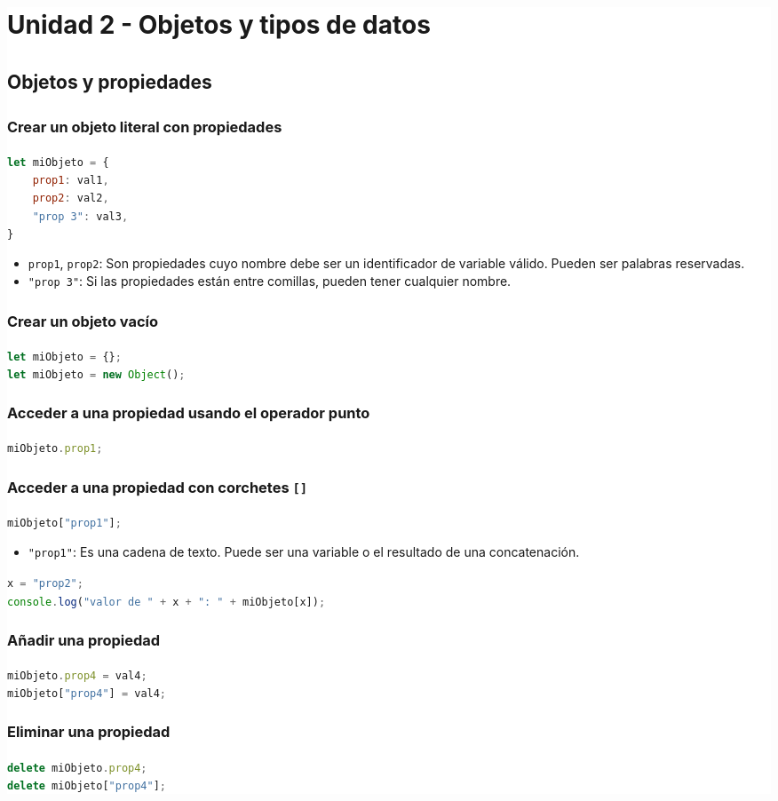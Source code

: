 # Unidad 2 - Objetos y tipos de datos

## Objetos y propiedades

### Crear un objeto literal con propiedades

```jsx
let miObjeto = {
	prop1: val1,
	prop2: val2,
	"prop 3": val3,
}
```

- `prop1`, `prop2`: Son propiedades cuyo nombre debe ser un identificador de variable válido. Pueden ser palabras reservadas.
- `"prop 3"`: Si las propiedades están entre comillas, pueden tener cualquier nombre.

### Crear un objeto vacío

```jsx
let miObjeto = {};
let miObjeto = new Object();
```

### Acceder a una propiedad usando el operador punto

```jsx
miObjeto.prop1;
```

### Acceder a una propiedad con corchetes `[]`

```jsx
miObjeto["prop1"];
```

- `"prop1"`: Es una cadena de texto. Puede ser una variable o el resultado de una concatenación.

```jsx
x = "prop2";
console.log("valor de " + x + ": " + miObjeto[x]);
```

### Añadir una propiedad

```jsx
miObjeto.prop4 = val4;
miObjeto["prop4"] = val4;
```

### Eliminar una propiedad

```jsx
delete miObjeto.prop4;
delete miObjeto["prop4"];
```
